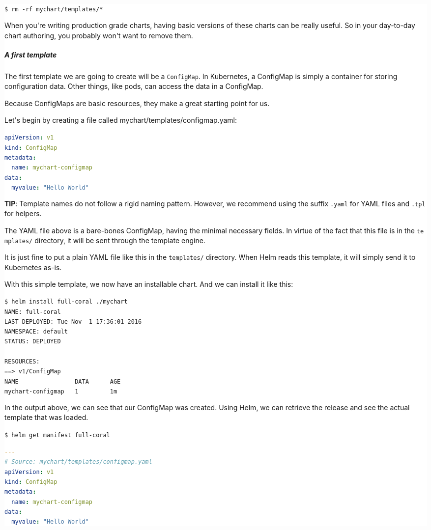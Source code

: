 ```shell
$ rm -rf mychart/templates/*
```
When you're writing production grade charts, having basic versions of these charts can be really useful. So in your day-to-day chart authoring, you probably won't want to remove them.

#####  A first template
The first template we are going to create will be a `ConfigMap`. In Kubernetes, a ConfigMap is simply a container for storing configuration data. Other things, like pods, can access the data in a ConfigMap.

Because ConfigMaps are basic resources, they make a great starting point for us.

Let's begin by creating a file called mychart/templates/configmap.yaml:

```yaml
apiVersion: v1
kind: ConfigMap
metadata:
  name: mychart-configmap
data:
  myvalue: "Hello World"

```
**TIP**: Template names do not follow a rigid naming pattern. However, we recommend using the suffix `.yaml` for YAML files and `.tpl` for helpers.

The YAML file above is a bare-bones ConfigMap, having the minimal necessary fields. In virtue of the fact that this file is in the `templates/` directory, it will be sent through the template engine.

It is just fine to put a plain YAML file like this in the `templates/` directory. When Helm reads this template, it will simply send it to Kubernetes as-is.

With this simple template, we now have an installable chart. And we can install it like this:

```shell
$ helm install full-coral ./mychart
NAME: full-coral
LAST DEPLOYED: Tue Nov  1 17:36:01 2016
NAMESPACE: default
STATUS: DEPLOYED

RESOURCES:
==> v1/ConfigMap
NAME                DATA      AGE
mychart-configmap   1         1m
```
In the output above, we can see that our ConfigMap was created. Using Helm, we can retrieve the release and see the actual template that was loaded.

```shell
$ helm get manifest full-coral
```
```yaml
---
# Source: mychart/templates/configmap.yaml
apiVersion: v1
kind: ConfigMap
metadata:
  name: mychart-configmap
data:
  myvalue: "Hello World"
```
